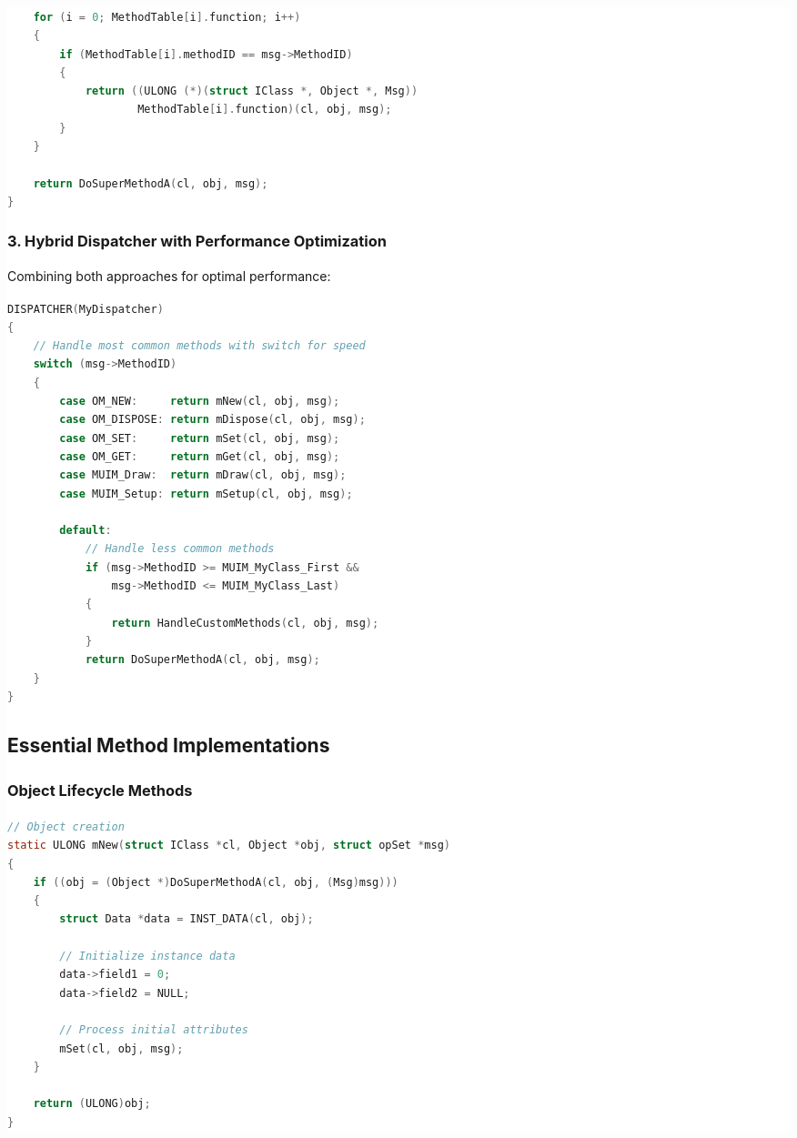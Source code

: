 ```c
    for (i = 0; MethodTable[i].function; i++)
    {
        if (MethodTable[i].methodID == msg->MethodID)
        {
            return ((ULONG (*)(struct IClass *, Object *, Msg))
                    MethodTable[i].function)(cl, obj, msg);
        }
    }
    
    return DoSuperMethodA(cl, obj, msg);
}
```

### 3. Hybrid Dispatcher with Performance Optimization

Combining both approaches for optimal performance:

```c
DISPATCHER(MyDispatcher)
{
    // Handle most common methods with switch for speed
    switch (msg->MethodID)
    {
        case OM_NEW:     return mNew(cl, obj, msg);
        case OM_DISPOSE: return mDispose(cl, obj, msg);
        case OM_SET:     return mSet(cl, obj, msg);
        case OM_GET:     return mGet(cl, obj, msg);
        case MUIM_Draw:  return mDraw(cl, obj, msg);
        case MUIM_Setup: return mSetup(cl, obj, msg);
        
        default:
            // Handle less common methods
            if (msg->MethodID >= MUIM_MyClass_First && 
                msg->MethodID <= MUIM_MyClass_Last)
            {
                return HandleCustomMethods(cl, obj, msg);
            }
            return DoSuperMethodA(cl, obj, msg);
    }
}
```

## Essential Method Implementations

### Object Lifecycle Methods

```c
// Object creation
static ULONG mNew(struct IClass *cl, Object *obj, struct opSet *msg)
{
    if ((obj = (Object *)DoSuperMethodA(cl, obj, (Msg)msg)))
    {
        struct Data *data = INST_DATA(cl, obj);
        
        // Initialize instance data
        data->field1 = 0;
        data->field2 = NULL;
        
        // Process initial attributes
        mSet(cl, obj, msg);
    }
    
    return (ULONG)obj;
}
```